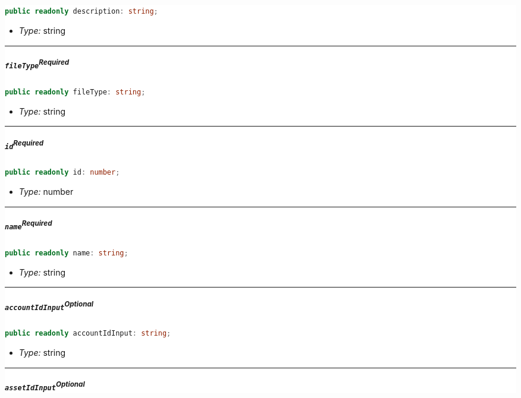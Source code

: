```typescript
public readonly description: string;
```

- *Type:* string

---

##### `fileType`<sup>Required</sup> <a name="fileType" id="@cdktf/provider-cloudflare.dataCloudflareCloudforceOneRequestAsset.DataCloudflareCloudforceOneRequestAsset.property.fileType"></a>

```typescript
public readonly fileType: string;
```

- *Type:* string

---

##### `id`<sup>Required</sup> <a name="id" id="@cdktf/provider-cloudflare.dataCloudflareCloudforceOneRequestAsset.DataCloudflareCloudforceOneRequestAsset.property.id"></a>

```typescript
public readonly id: number;
```

- *Type:* number

---

##### `name`<sup>Required</sup> <a name="name" id="@cdktf/provider-cloudflare.dataCloudflareCloudforceOneRequestAsset.DataCloudflareCloudforceOneRequestAsset.property.name"></a>

```typescript
public readonly name: string;
```

- *Type:* string

---

##### `accountIdInput`<sup>Optional</sup> <a name="accountIdInput" id="@cdktf/provider-cloudflare.dataCloudflareCloudforceOneRequestAsset.DataCloudflareCloudforceOneRequestAsset.property.accountIdInput"></a>

```typescript
public readonly accountIdInput: string;
```

- *Type:* string

---

##### `assetIdInput`<sup>Optional</sup> <a name="assetIdInput" id="@cdktf/provider-cloudflare.dataCloudflareCloudforceOneRequestAsset.DataCloudflareCloudforceOneRequestAsset.property.assetIdInput"></a>
